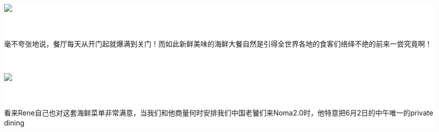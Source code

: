 <img data-ratio="0.75" data-type="jpeg" data-w="1280" data-s="300,640" data-copyright="0" data-src="https://mmbiz.qpic.cn/mmbiz_jpg/dYyiavLsrKluicHYDjXhywia8eBPEdWcISYHR0azWmyFwtDbF9Voibjs4jfZbLLAc4SrwGGE63LrspciagklIica4ictg/640?wx_fmt=jpeg" src="./images/image_16.jpg"></p><p style="white-space: normal;"><br></p><p style="white-space: normal;">毫不夸张地说，餐厅每天从开门起就爆满到关门！而如此新鲜美味的海鲜大餐自然是引得全世界各地的食客们络绎不绝的前来一尝究竟啊！</p><p style="white-space: normal;"><br></p><p style="white-space: normal;"><img data-ratio="0.75" data-type="jpeg" data-w="1280" data-s="300,640" data-copyright="0" data-src="https://mmbiz.qpic.cn/mmbiz_jpg/dYyiavLsrKluicHYDjXhywia8eBPEdWcISYeMwIY4cnJibjk1EEJhhTE2t9lDdiaDwvud5EuPhbsmr0XXmAFU0kawpA/640?wx_fmt=jpeg" src="./images/image_17.jpg"></p><p style="white-space: normal;"><br></p><p style="white-space: normal;">看来Rene自己也对这套海鲜菜单非常满意，当我们和他商量何时安排我们中国老饕们来Noma2.0时，他特意把6月2日的中午唯一的private dining